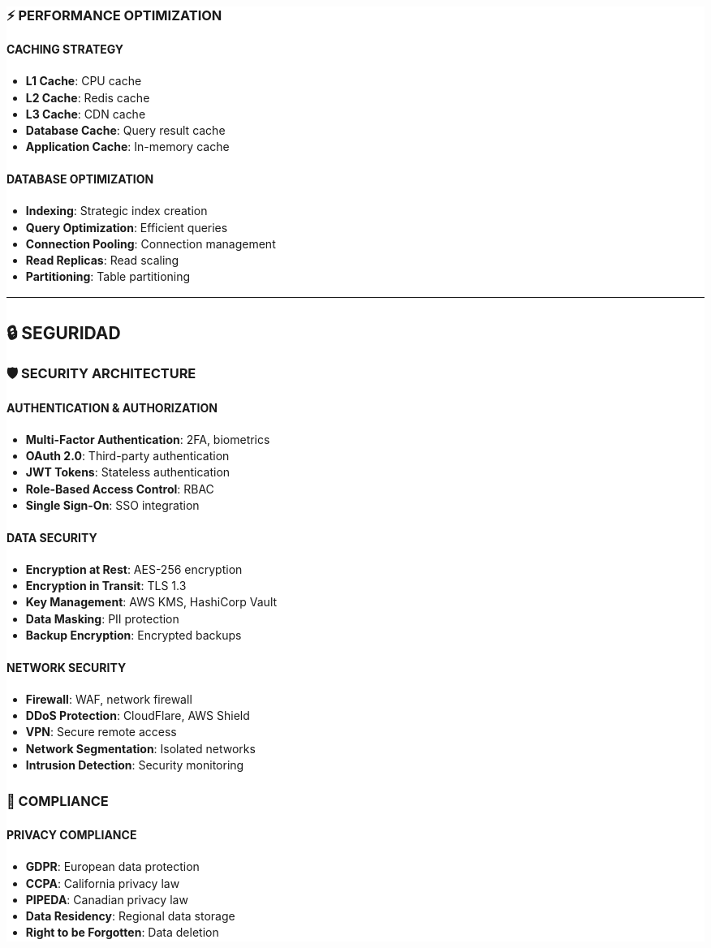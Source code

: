 ### **⚡ PERFORMANCE OPTIMIZATION**

#### **CACHING STRATEGY**
- **L1 Cache**: CPU cache
- **L2 Cache**: Redis cache
- **L3 Cache**: CDN cache
- **Database Cache**: Query result cache
- **Application Cache**: In-memory cache

#### **DATABASE OPTIMIZATION**
- **Indexing**: Strategic index creation
- **Query Optimization**: Efficient queries
- **Connection Pooling**: Connection management
- **Read Replicas**: Read scaling
- **Partitioning**: Table partitioning

---

## 🔒 **SEGURIDAD**

### **🛡️ SECURITY ARCHITECTURE**

#### **AUTHENTICATION & AUTHORIZATION**
- **Multi-Factor Authentication**: 2FA, biometrics
- **OAuth 2.0**: Third-party authentication
- **JWT Tokens**: Stateless authentication
- **Role-Based Access Control**: RBAC
- **Single Sign-On**: SSO integration

#### **DATA SECURITY**
- **Encryption at Rest**: AES-256 encryption
- **Encryption in Transit**: TLS 1.3
- **Key Management**: AWS KMS, HashiCorp Vault
- **Data Masking**: PII protection
- **Backup Encryption**: Encrypted backups

#### **NETWORK SECURITY**
- **Firewall**: WAF, network firewall
- **DDoS Protection**: CloudFlare, AWS Shield
- **VPN**: Secure remote access
- **Network Segmentation**: Isolated networks
- **Intrusion Detection**: Security monitoring

### **🔐 COMPLIANCE**

#### **PRIVACY COMPLIANCE**
- **GDPR**: European data protection
- **CCPA**: California privacy law
- **PIPEDA**: Canadian privacy law
- **Data Residency**: Regional data storage
- **Right to be Forgotten**: Data deletion
